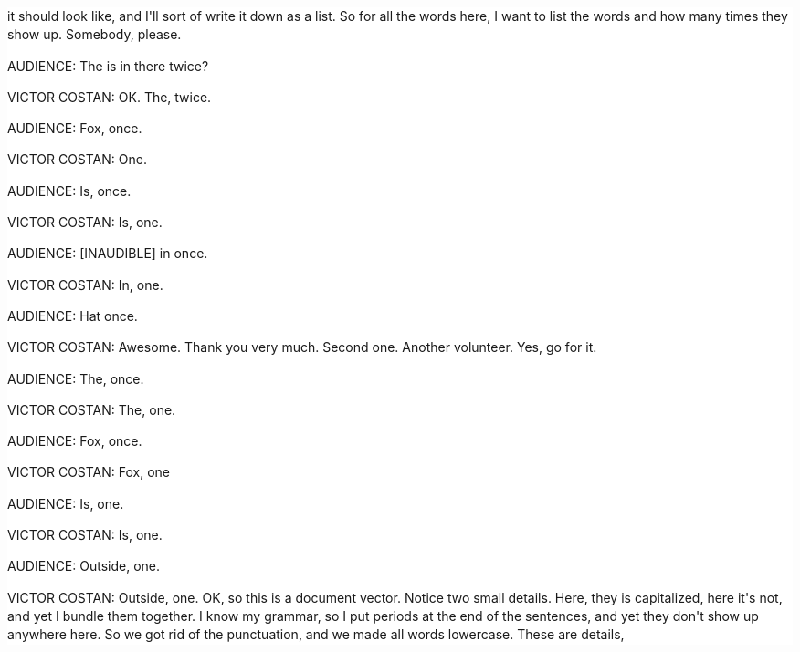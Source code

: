   <span m='166260'>it</span> <span m='166330'>should</span> <span
  m='166510'>look</span> <span m='166690'>like,</span> <span
  m='167120'>and</span> <span m='167270'>I'll</span> <span
  m='167530'>sort</span> <span m='167790'>of</span> <span
  m='167890'>write</span> <span m='168150'>it down</span> <span m='168350'>as
  a</span> <span m='168780'>list.</span> <span m='172780'>So</span> <span
  m='173010'>for</span> <span m='173240'>all</span> <span m='173330'>the</span>
  <span m='173440'>words</span> <span m='173730'>here,</span> <span
  m='173990'>I</span> <span m='174070'>want</span> <span m='174430'>to</span>
  <span m='174670'>list</span> <span m='174930'>the</span> <span
  m='175040'>words</span> <span m='175440'>and</span> <span
  m='175570'>how</span> <span m='175700'>many</span> <span
  m='175940'>times</span> <span m='176160'>they</span> <span
  m='176260'>show</span> <span m='176640'>up.</span> <span
  m='177640'>Somebody,</span> <span m='179460'>please.</span> </p><p><span
  m='181376'>AUDIENCE: The is</span> <span m='181868'>in</span> <span
  m='182360'>there</span> <span m='182852'>twice?</span> </p><p><span
  m='183840'>VICTOR COSTAN: OK.</span> <span m='184970'>The,</span> <span
  m='185590'>twice.</span> </p><p><span m='187735'>AUDIENCE: Fox,</span> <span
  m='188110'>once.</span> </p><p><span m='190410'>VICTOR COSTAN: One.</span>
  </p><p><span m='191710'>AUDIENCE: Is,</span> <span m='192117'>once.</span>
  </p><p><span m='193340'>VICTOR COSTAN: Is,</span> <span m='193690'>one.</span>
  </p><p><span m='195090'>AUDIENCE: [INAUDIBLE]</span> <span
  m='195560'>in</span> <span m='196030'>once.</span> </p><p><span
  m='196970'>VICTOR COSTAN: In,</span> <span m='197400'>one.</span> </p><p><span
  m='198200'>AUDIENCE: Hat once.</span> </p><p><span m='201700'>VICTOR COSTAN:
  Awesome.</span> <span m='202200'>Thank</span> <span m='203020'>you</span>
  <span m='203080'>very</span> <span m='203240'>much.</span> <span
  m='204760'>Second</span> <span m='205070'>one.</span> <span
  m='205910'>Another</span> <span m='206190'>volunteer.</span> <span
  m='207500'>Yes,</span> <span m='207870'>go</span> <span m='208030'>for</span>
  <span m='208150'>it.</span> </p><p><span m='208270'>AUDIENCE: The,
  once.</span> </p><p><span m='210440'>VICTOR COSTAN: The, one.</span>
  </p><p><span m='211230'>AUDIENCE: Fox, once.</span> </p><p><span
  m='212740'>VICTOR COSTAN: Fox, one</span> </p><p><span m='213857'>AUDIENCE:
  Is, one.</span> </p><p><span m='215020'>VICTOR COSTAN: Is,</span> <span
  m='215320'>one.</span> </p><p><span m='216708'>AUDIENCE: Outside, one.</span>
  </p><p><span m='218604'>VICTOR COSTAN: Outside,</span> <span
  m='219552'>one.</span> <span m='221890'>OK,</span> <span m='222160'>so</span>
  <span m='222310'>this</span> <span m='222520'>is</span> <span
  m='222650'>a</span> <span m='222710'>document</span> <span
  m='223110'>vector.</span> <span m='224850'>Notice</span> <span
  m='225360'>two</span> <span m='225600'>small</span> <span
  m='225920'>details.</span> <span m='227190'>Here,</span> <span
  m='227510'>they</span> <span m='227750'>is</span> <span
  m='227970'>capitalized,</span> <span m='228810'>here</span> <span
  m='229130'>it's</span> <span m='229290'>not,</span> <span
  m='229880'>and</span> <span m='230100'>yet</span> <span m='230250'>I</span>
  <span m='230350'>bundle</span> <span m='230780'>them</span> <span
  m='230960'>together.</span> <span m='232570'>I</span> <span
  m='232680'>know</span> <span m='232810'>my</span> <span
  m='232950'>grammar,</span> <span m='233360'>so I put</span> <span
  m='233680'>periods</span> <span m='234160'>at</span> <span
  m='234250'>the</span> <span m='234320'>end</span> <span m='234480'>of</span>
  <span m='234560'>the</span> <span m='234670'>sentences,</span> <span
  m='235290'>and</span> <span m='235400'>yet</span> <span m='235950'>they don't
  show up</span> <span m='236280'>anywhere</span> <span m='236600'>here.</span>
  <span m='237190'>So</span> <span m='237410'>we</span> <span
  m='237500'>got</span> <span m='237690'>rid</span> <span m='237850'>of</span>
  <span m='237950'>the</span> <span m='238070'>punctuation,</span> <span
  m='238800'>and</span> <span m='239010'>we</span> <span m='239200'>made</span>
  <span m='239430'>all</span> <span m='239520'>words</span> <span
  m='239820'>lowercase.</span> <span m='242800'>These</span> <span
  m='242980'>are</span> <span m='243080'>details,</span> <span
